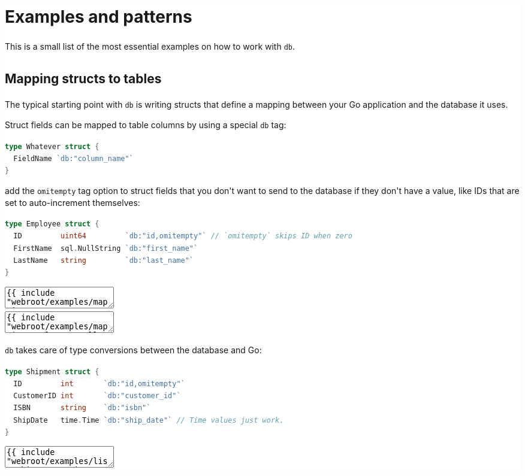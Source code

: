 # Examples and patterns

This is a small list of the most essential examples on how to work with `db`.

## Mapping structs to tables

The typical starting point with `db` is writing structs that define a mapping
between your Go application and the database it uses.

Struct fields can be mapped to table columns by using a special `db` tag:

```go
type Whatever struct {
  FieldName `db:"column_name"`
}
```

add the `omitempty` tag option to struct fields that you don't want to send to
the database if they don't have a value, like IDs that are set to
auto-increment themselves:

```go
type Employee struct {
  ID         uint64         `db:"id,omitempty"` // `omitempty` skips ID when zero
  FirstName  sql.NullString `db:"first_name"`
  LastName   string         `db:"last_name"`
}
```

<div>
<textarea class="go-playground-snippet" data-title="Live example: A list of employees">{{ include "webroot/examples/mapping-employees/main.go" }}</textarea>
</div>

<div>
<textarea class="go-playground-snippet" data-title="Live example: Find an employee without a last name">{{ include "webroot/examples/mapping-employees-null-field/main.go" }}</textarea>
</div>

`db` takes care of type conversions between the database and Go:

```go
type Shipment struct {
  ID         int       `db:"id,omitempty"`
  CustomerID int       `db:"customer_id"`
  ISBN       string    `db:"isbn"`
  ShipDate   time.Time `db:"ship_date"` // Time values just work.
}
```

<div>
<textarea class="go-playground-snippet" data-title="Live example: List all shipments from September 2001">{{ include "webroot/examples/list-shipments/main.go" }}</textarea>
</div>
